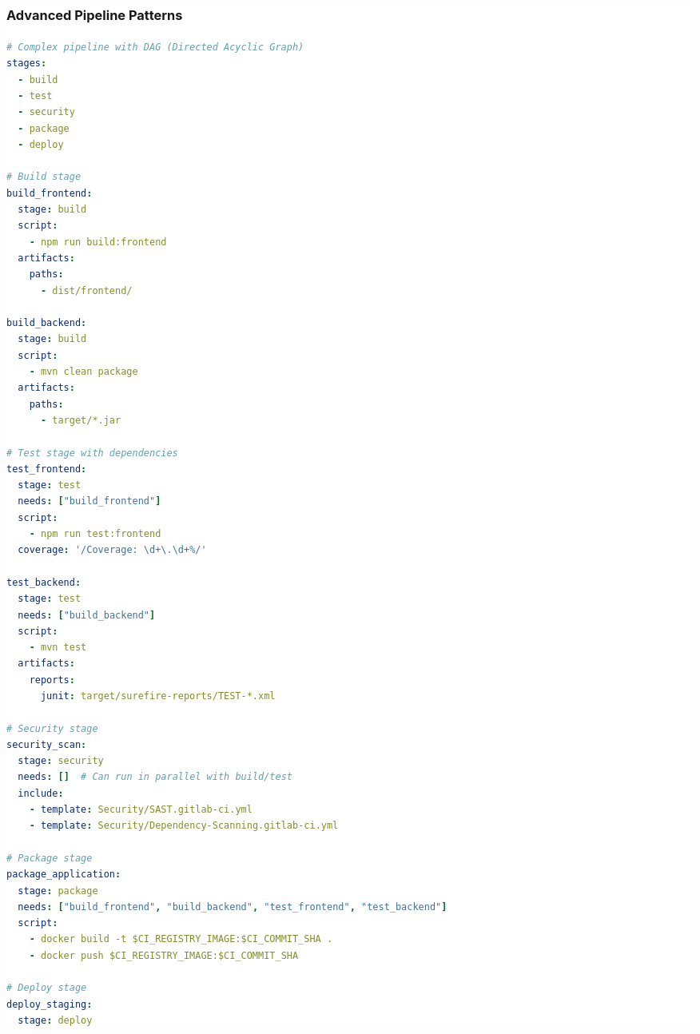 ### Advanced Pipeline Patterns
```yaml
# Complex pipeline with DAG (Directed Acyclic Graph)
stages:
  - build
  - test
  - security
  - package
  - deploy

# Build stage
build_frontend:
  stage: build
  script:
    - npm run build:frontend
  artifacts:
    paths:
      - dist/frontend/

build_backend:
  stage: build
  script:
    - mvn clean package
  artifacts:
    paths:
      - target/*.jar

# Test stage with dependencies
test_frontend:
  stage: test
  needs: ["build_frontend"]
  script:
    - npm run test:frontend
  coverage: '/Coverage: \d+\.\d+%/'

test_backend:
  stage: test
  needs: ["build_backend"]
  script:
    - mvn test
  artifacts:
    reports:
      junit: target/surefire-reports/TEST-*.xml

# Security stage
security_scan:
  stage: security
  needs: []  # Can run in parallel with build/test
  include:
    - template: Security/SAST.gitlab-ci.yml
    - template: Security/Dependency-Scanning.gitlab-ci.yml

# Package stage
package_application:
  stage: package
  needs: ["build_frontend", "build_backend", "test_frontend", "test_backend"]
  script:
    - docker build -t $CI_REGISTRY_IMAGE:$CI_COMMIT_SHA .
    - docker push $CI_REGISTRY_IMAGE:$CI_COMMIT_SHA

# Deploy stage
deploy_staging:
  stage: deploy
```